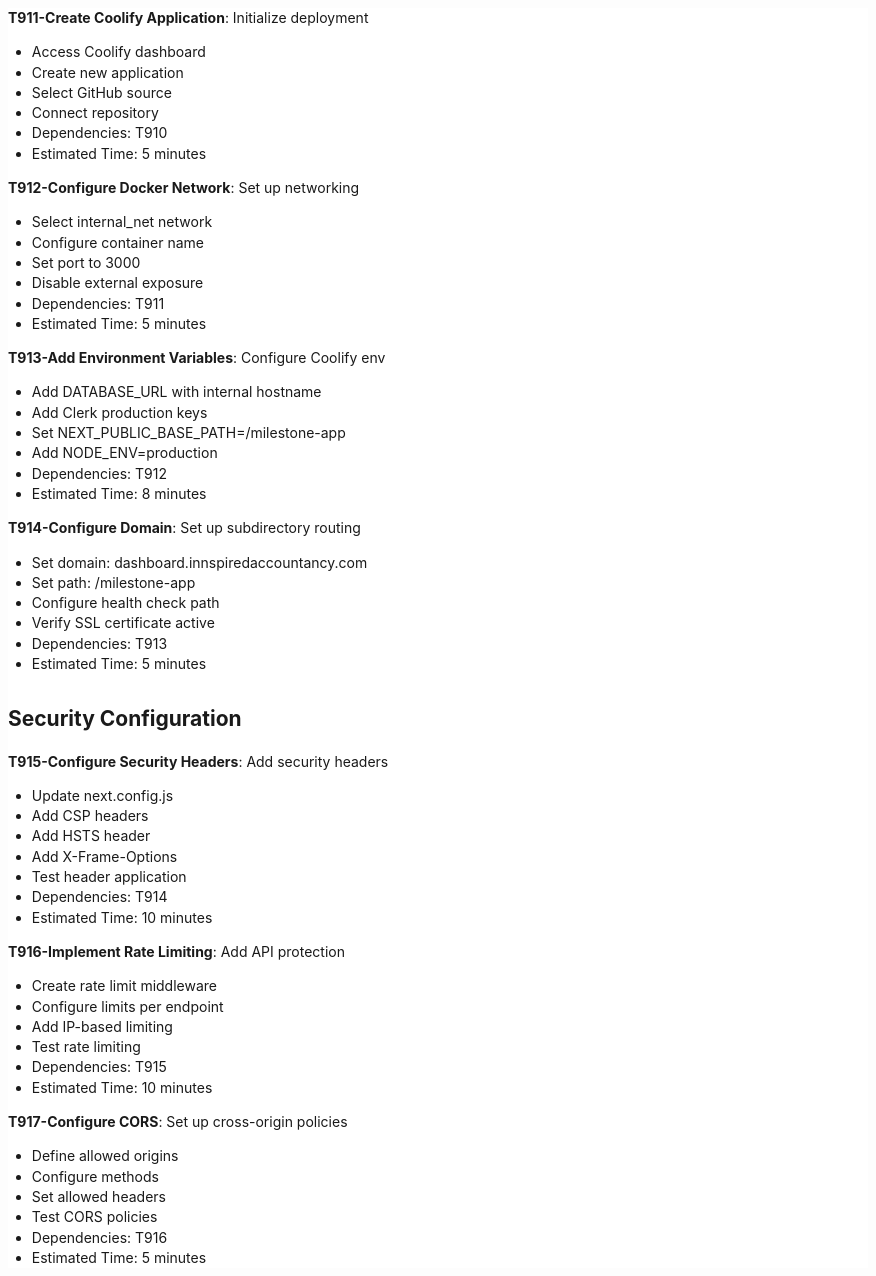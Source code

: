 **T911-Create Coolify Application**: Initialize deployment
- Access Coolify dashboard
- Create new application
- Select GitHub source
- Connect repository
- Dependencies: T910
- Estimated Time: 5 minutes

**T912-Configure Docker Network**: Set up networking
- Select internal_net network
- Configure container name
- Set port to 3000
- Disable external exposure
- Dependencies: T911
- Estimated Time: 5 minutes

**T913-Add Environment Variables**: Configure Coolify env
- Add DATABASE_URL with internal hostname
- Add Clerk production keys
- Set NEXT_PUBLIC_BASE_PATH=/milestone-app
- Add NODE_ENV=production
- Dependencies: T912
- Estimated Time: 8 minutes

**T914-Configure Domain**: Set up subdirectory routing
- Set domain: dashboard.innspiredaccountancy.com
- Set path: /milestone-app
- Configure health check path
- Verify SSL certificate active
- Dependencies: T913
- Estimated Time: 5 minutes

## Security Configuration

**T915-Configure Security Headers**: Add security headers
- Update next.config.js
- Add CSP headers
- Add HSTS header
- Add X-Frame-Options
- Test header application
- Dependencies: T914
- Estimated Time: 10 minutes

**T916-Implement Rate Limiting**: Add API protection
- Create rate limit middleware
- Configure limits per endpoint
- Add IP-based limiting
- Test rate limiting
- Dependencies: T915
- Estimated Time: 10 minutes

**T917-Configure CORS**: Set up cross-origin policies
- Define allowed origins
- Configure methods
- Set allowed headers
- Test CORS policies
- Dependencies: T916
- Estimated Time: 5 minutes
